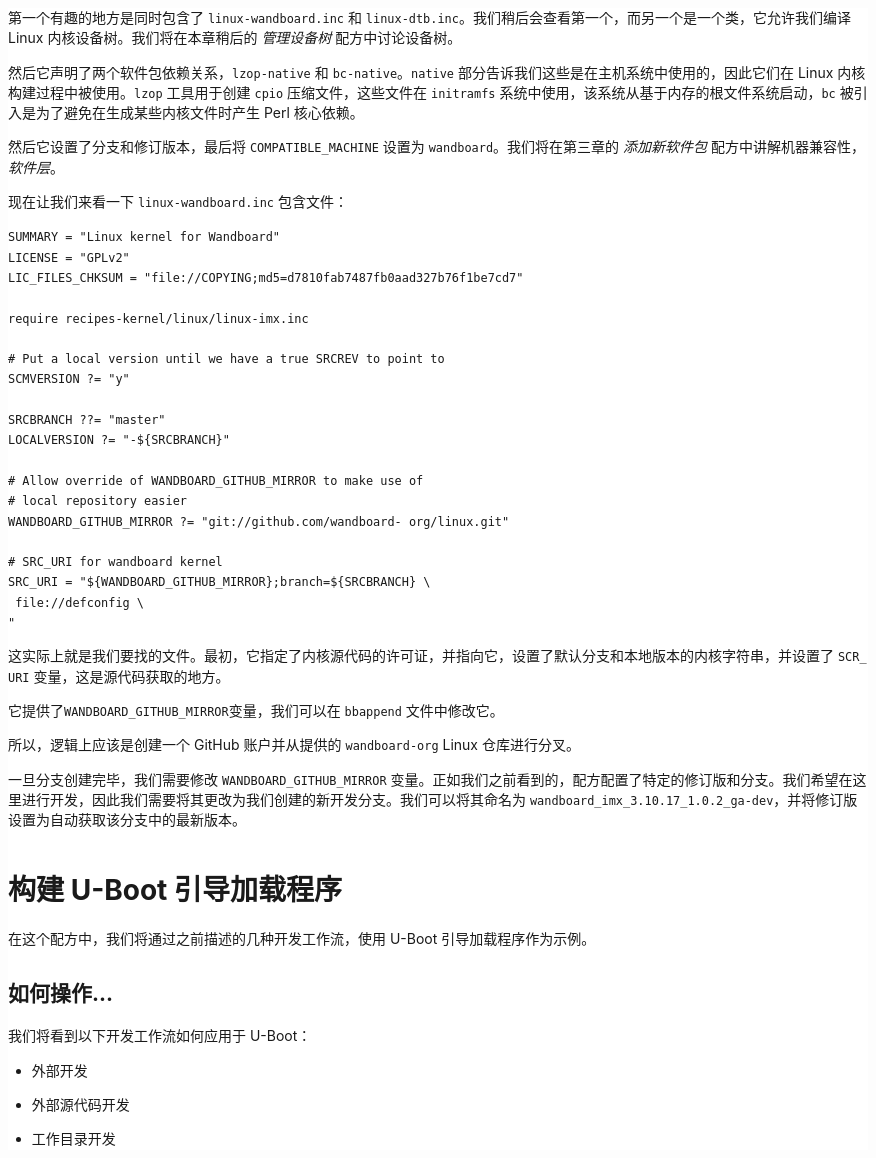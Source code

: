 第一个有趣的地方是同时包含了 `linux-wandboard.inc` 和 `linux-dtb.inc`。我们稍后会查看第一个，而另一个是一个类，它允许我们编译 Linux 内核设备树。我们将在本章稍后的 *管理设备树* 配方中讨论设备树。

然后它声明了两个软件包依赖关系，`lzop-native` 和 `bc-native`。`native` 部分告诉我们这些是在主机系统中使用的，因此它们在 Linux 内核构建过程中被使用。`lzop` 工具用于创建 `cpio` 压缩文件，这些文件在 `initramfs` 系统中使用，该系统从基于内存的根文件系统启动，`bc` 被引入是为了避免在生成某些内核文件时产生 Perl 核心依赖。

然后它设置了分支和修订版本，最后将 `COMPATIBLE_MACHINE` 设置为 `wandboard`。我们将在第三章的 *添加新软件包* 配方中讲解机器兼容性，*软件层*。

现在让我们来看一下 `linux-wandboard.inc` 包含文件：

```
SUMMARY = "Linux kernel for Wandboard"
LICENSE = "GPLv2"
LIC_FILES_CHKSUM = "file://COPYING;md5=d7810fab7487fb0aad327b76f1be7cd7"

require recipes-kernel/linux/linux-imx.inc

# Put a local version until we have a true SRCREV to point to
SCMVERSION ?= "y"

SRCBRANCH ??= "master"
LOCALVERSION ?= "-${SRCBRANCH}"

# Allow override of WANDBOARD_GITHUB_MIRROR to make use of
# local repository easier
WANDBOARD_GITHUB_MIRROR ?= "git://github.com/wandboard- org/linux.git"

# SRC_URI for wandboard kernel
SRC_URI = "${WANDBOARD_GITHUB_MIRROR};branch=${SRCBRANCH} \
 file://defconfig \
" 
```

这实际上就是我们要找的文件。最初，它指定了内核源代码的许可证，并指向它，设置了默认分支和本地版本的内核字符串，并设置了 `SCR_URI` 变量，这是源代码获取的地方。

它提供了`WANDBOARD_GITHUB_MIRROR`变量，我们可以在 `bbappend` 文件中修改它。

所以，逻辑上应该是创建一个 GitHub 账户并从提供的 `wandboard-org` Linux 仓库进行分叉。

一旦分支创建完毕，我们需要修改 `WANDBOARD_GITHUB_MIRROR` 变量。正如我们之前看到的，配方配置了特定的修订版和分支。我们希望在这里进行开发，因此我们需要将其更改为我们创建的新开发分支。我们可以将其命名为 `wandboard_imx_3.10.17_1.0.2_ga-dev`，并将修订版设置为自动获取该分支中的最新版本。

# 构建 U-Boot 引导加载程序

在这个配方中，我们将通过之前描述的几种开发工作流，使用 U-Boot 引导加载程序作为示例。

## 如何操作...

我们将看到以下开发工作流如何应用于 U-Boot：

+   外部开发

+   外部源代码开发

+   工作目录开发
